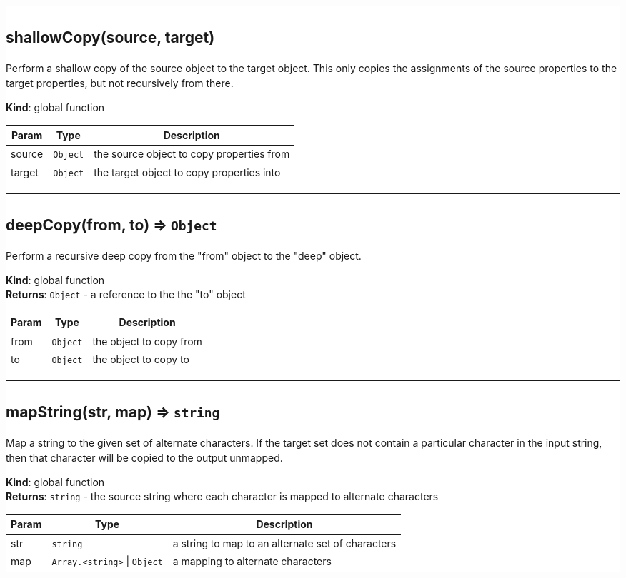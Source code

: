 
* * *

<a name="shallowCopy"></a>

## shallowCopy(source, target)
Perform a shallow copy of the source object to the target object. This only
copies the assignments of the source properties to the target properties,
but not recursively from there.<p>

**Kind**: global function  

| Param | Type | Description |
| --- | --- | --- |
| source | <code>Object</code> | the source object to copy properties from |
| target | <code>Object</code> | the target object to copy properties into |


* * *

<a name="deepCopy"></a>

## deepCopy(from, to) ⇒ <code>Object</code>
Perform a recursive deep copy from the "from" object to the "deep" object.

**Kind**: global function  
**Returns**: <code>Object</code> - a reference to the the "to" object  

| Param | Type | Description |
| --- | --- | --- |
| from | <code>Object</code> | the object to copy from |
| to | <code>Object</code> | the object to copy to |


* * *

<a name="mapString"></a>

## mapString(str, map) ⇒ <code>string</code>
Map a string to the given set of alternate characters. If the target set
does not contain a particular character in the input string, then that
character will be copied to the output unmapped.

**Kind**: global function  
**Returns**: <code>string</code> - the source string where each character is mapped to alternate characters  

| Param | Type | Description |
| --- | --- | --- |
| str | <code>string</code> | a string to map to an alternate set of characters |
| map | <code>Array.&lt;string&gt;</code> \| <code>Object</code> | a mapping to alternate characters |

